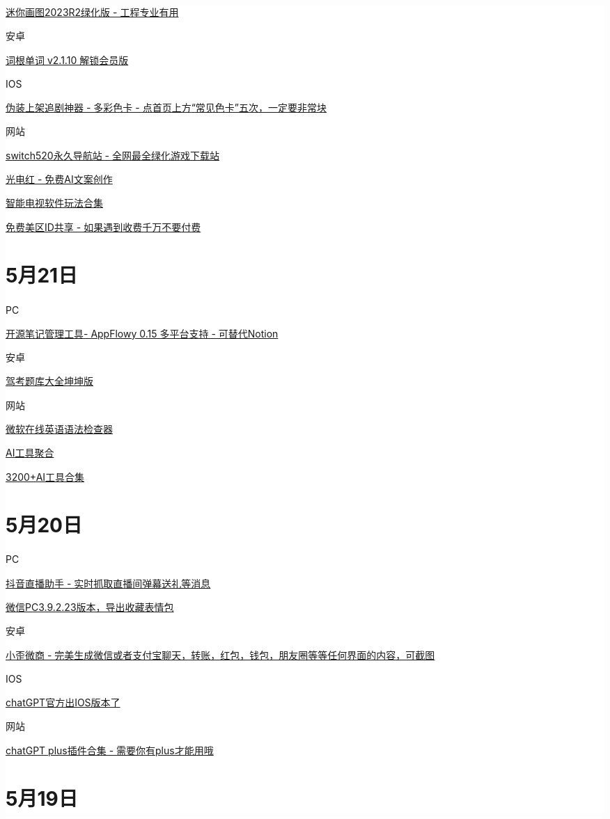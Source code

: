 [迷你画图2023R2绿化版 - 工程专业有用](https://aming.lanzouf.com/iKmsD0wvkxmj)

安卓

[词根单词 v2.1.10 解锁会员版](https://aming.lanzouf.com/iU0ZC0wvjlaj)

IOS

[伪装上架追剧神器 - 多彩色卡 - 点首页上方](https://apps.apple.com/app/id6446791342)[“常见色卡”五次，一定要非常块](https://apps.apple.com/app/id6446791342)

网站

[switch520永久导航站 - 全网最全绿化游戏下载站](https://laoquzhang.com/)

[光电红 - 免费AI文案创作](https://www.wenanabc.xyz/)

[智能电视软件玩法合集](https://docs.qq.com/doc/DRXhVYWF0cEpwV2FF)

[免费美区ID共享 - 如果遇到收费千万不要付费](https://free.iosapp.icu/)

# 5月21日

PC

[开源笔记管理工具- AppFlowy 0.15 多平台支持 - 可替代Notion](https://github.com/AppFlowy-IO/appflowy)

安卓

[驾考题库大全坤坤版](https://aming.lanzouf.com/idhdM0wr7l8b)

网站

[微软在线英语语法检查器](https://www.microsoft.com/zh-cn/microsoft-365/microsoft-editor/grammar-checker)

[AI工具聚合](https://www.mojidoc.com/08z7y-e43hjtkw3rglpkfnsqrgkuyyey-00b)

[3200+AI工具合集](https://dzu6t0u40s.feishu.cn/base/bascnL0IG0qINbTXFznvSjmkKsf)

# 5月20日

PC

[抖音直播助手 - 实时抓取直播间弹幕送礼等消息](https://aming.lanzouf.com/ihMTs0wn1a8f)

[微信PC3.9.2.23版本，导出收藏表情包](https://aming.lanzouf.com/iEcZ20wn19ab)

安卓

[小歪微商 - 完美生成微信或者支付宝聊天，转账，红包，钱包，朋友圈等等任何界面的内容，可截图](https://aming.lanzouf.com/iI5id0wn0zja)

IOS

[chatGPT官方出IOS版本了](https://apps.apple.com/app/openai-chatgpt/id6448311069)

网站

[chatGPT plus插件合集 - 需要你有plus才能用哦](https://aix4u.notion.site/e338c1e19b1e4304b19cfc48ee05ce8b?v=1b0549df511847afa476126298008535)

# 5月19日

